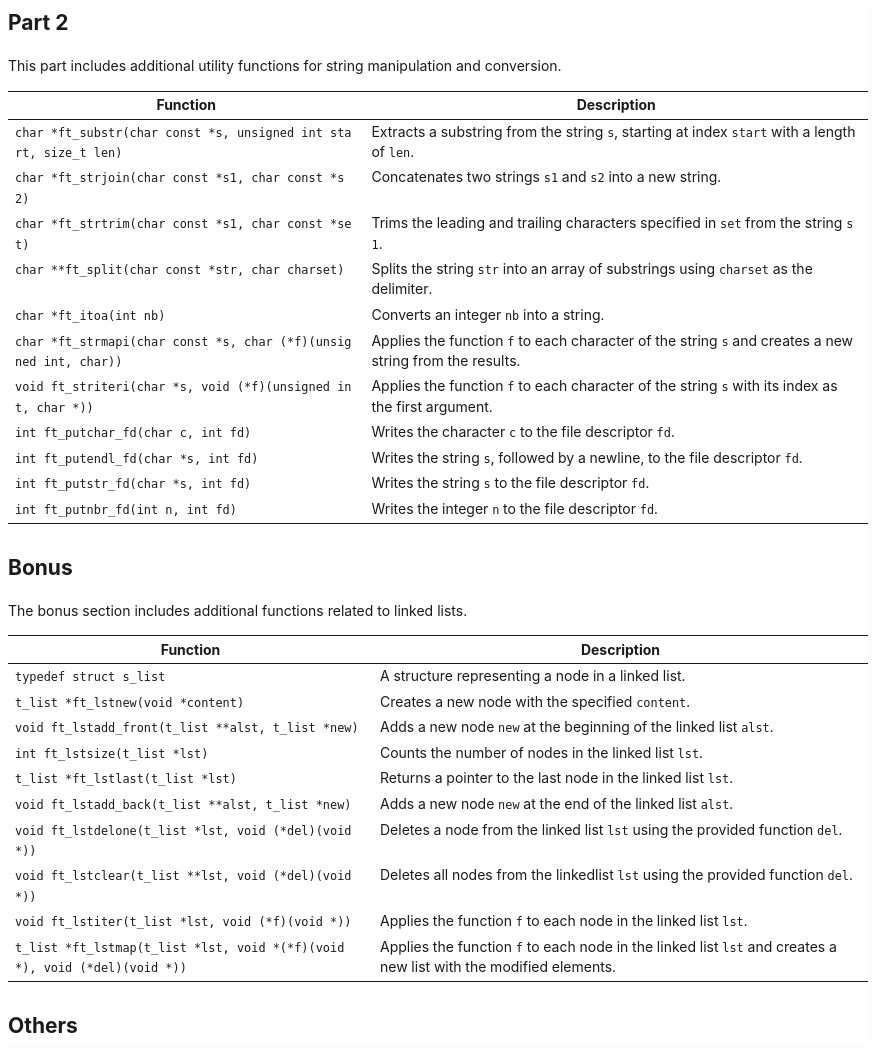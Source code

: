 ## Part 2

This part includes additional utility functions for string manipulation and conversion.

| Function                             | Description                                                                                               |
| ------------------------------------ | --------------------------------------------------------------------------------------------------------- |
|`char *ft_substr(char const *s, unsigned int start, size_t len)`| Extracts a substring from the string `s`, starting at index `start` with a length of `len`.|
| `char *ft_strjoin(char const *s1, char const *s2)`| Concatenates two strings `s1` and `s2` into a new string.|
| `char *ft_strtrim(char const *s1, char const *set)`| Trims the leading and trailing characters specified in `set` from the string `s1`.|
| `char **ft_split(char const *str, char charset)`| Splits the string `str` into an array of substrings using `charset` as the delimiter.|
| `char *ft_itoa(int nb)`| Converts an integer `nb` into a string.|
| `char *ft_strmapi(char const *s, char (*f)(unsigned int, char))`| Applies the function `f` to each character of the string `s` and creates a new string from the results.|
| `void ft_striteri(char *s, void (*f)(unsigned int, char *))`| Applies the function `f` to each character of the string `s` with its index as the first argument.|
| `int ft_putchar_fd(char c, int fd)`| Writes the character `c` to the file descriptor `fd`.|
| `int ft_putendl_fd(char *s, int fd)`| Writes the string `s`, followed by a newline, to the file descriptor `fd`.|
| `int ft_putstr_fd(char *s, int fd)`| Writes the string `s` to the file descriptor `fd`.|
| `int ft_putnbr_fd(int n, int fd)`| Writes the integer `n` to the file descriptor `fd`.|

## Bonus

The bonus section includes additional functions related to linked lists.

| Function                             | Description                                                                                               |
| ------------------------------------ | --------------------------------------------------------------------------------------------------------- |
| `typedef struct s_list`| A structure representing a node in a linked list.|
| `t_list *ft_lstnew(void *content)`| Creates a new node with the specified `content`.|
| `void ft_lstadd_front(t_list **alst, t_list *new)`| Adds a new node `new` at the beginning of the linked list `alst`.|
| `int ft_lstsize(t_list *lst)`| Counts the number of nodes in the linked list `lst`.|
| `t_list *ft_lstlast(t_list *lst)`| Returns a pointer to the last node in the linked list `lst`.|
| `void ft_lstadd_back(t_list **alst, t_list *new)`| Adds a new node `new` at the end of the linked list `alst`.|
| `void ft_lstdelone(t_list *lst, void (*del)(void *))`| Deletes a node from the linked list `lst` using the provided function `del`.|
| `void ft_lstclear(t_list **lst, void (*del)(void *))`| Deletes all nodes from the linkedlist `lst` using the provided function `del`.|
| `void ft_lstiter(t_list *lst, void (*f)(void *))`| Applies the function `f` to each node in the linked list `lst`.|
| `t_list *ft_lstmap(t_list *lst, void *(*f)(void *), void (*del)(void *))`| Applies the function `f` to each node in the linked list `lst` and creates a new list with the modified elements.|

## Others
